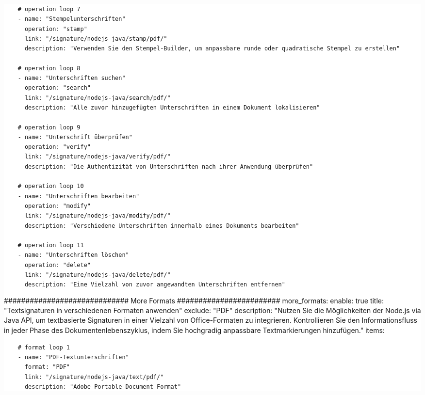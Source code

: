         # operation loop 7
        - name: "Stempelunterschriften"
          operation: "stamp"
          link: "/signature/nodejs-java/stamp/pdf/"
          description: "Verwenden Sie den Stempel-Builder, um anpassbare runde oder quadratische Stempel zu erstellen"
          
        # operation loop 8
        - name: "Unterschriften suchen"
          operation: "search"
          link: "/signature/nodejs-java/search/pdf/"
          description: "Alle zuvor hinzugefügten Unterschriften in einem Dokument lokalisieren"
          
        # operation loop 9
        - name: "Unterschrift überprüfen"
          operation: "verify"
          link: "/signature/nodejs-java/verify/pdf/"
          description: "Die Authentizität von Unterschriften nach ihrer Anwendung überprüfen"
          
        # operation loop 10
        - name: "Unterschriften bearbeiten"
          operation: "modify"
          link: "/signature/nodejs-java/modify/pdf/"
          description: "Verschiedene Unterschriften innerhalb eines Dokuments bearbeiten"
          
        # operation loop 11
        - name: "Unterschriften löschen"
          operation: "delete"
          link: "/signature/nodejs-java/delete/pdf/"
          description: "Eine Vielzahl von zuvor angewandten Unterschriften entfernen"
          
############################# More Formats ########################
more_formats:
    enable: true
    title: "Textsignaturen in verschiedenen Formaten anwenden"
    exclude: "PDF"
    description: "Nutzen Sie die Möglichkeiten der Node.js via Java API, um textbasierte Signaturen in einer Vielzahl von Office-Formaten zu integrieren. Kontrollieren Sie den Informationsfluss in jeder Phase des Dokumentenlebenszyklus, indem Sie hochgradig anpassbare Textmarkierungen hinzufügen."
    items: 
          
        # format loop 1
        - name: "PDF-Textunterschriften"
          format: "PDF"
          link: "/signature/nodejs-java/text/pdf/"
          description: "Adobe Portable Document Format"
          